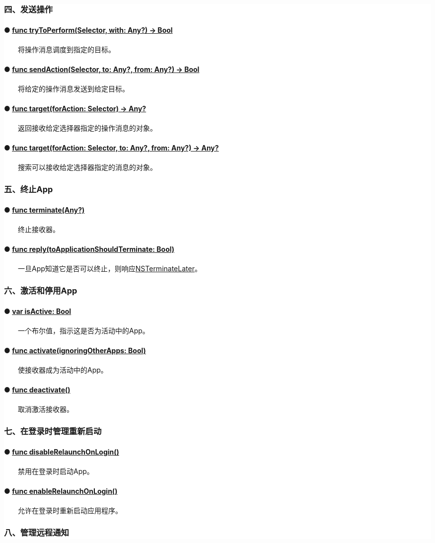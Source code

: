 ### 四、发送操作

#### ● [func tryToPerform(Selector, with: Any?) -> Bool]()

　　将操作消息调度到指定的目标。

#### ● [func sendAction(Selector, to: Any?, from: Any?) -> Bool]()

　　将给定的操作消息发送到给定目标。

#### ● [func target(forAction: Selector) -> Any?]()

　　返回接收给定选择器指定的操作消息的对象。

#### ● [func target(forAction: Selector, to: Any?, from: Any?) -> Any?]()

　　搜索可以接收给定选择器指定的消息的对象。

### 五、终止App

#### ● [func terminate(Any?)]()

　　终止接收器。

#### ● [func reply(toApplicationShouldTerminate: Bool)]()

　　一旦App知道它是否可以终止，则响应[NSTerminateLater]()。

### 六、激活和停用App

#### ● [var isActive: Bool]()

　　一个布尔值，指示这是否为活动中的App。

#### ● [func activate(ignoringOtherApps: Bool)]()

　　使接收器成为活动中的App。

#### ● [func deactivate()]()

　　取消激活接收器。

### 七、在登录时管理重新启动

#### ● [func disableRelaunchOnLogin()]()

　　禁用在登录时启动App。

#### ● [func enableRelaunchOnLogin()]()

　　允许在登录时重新启动应用程序。

### 八、管理远程通知
